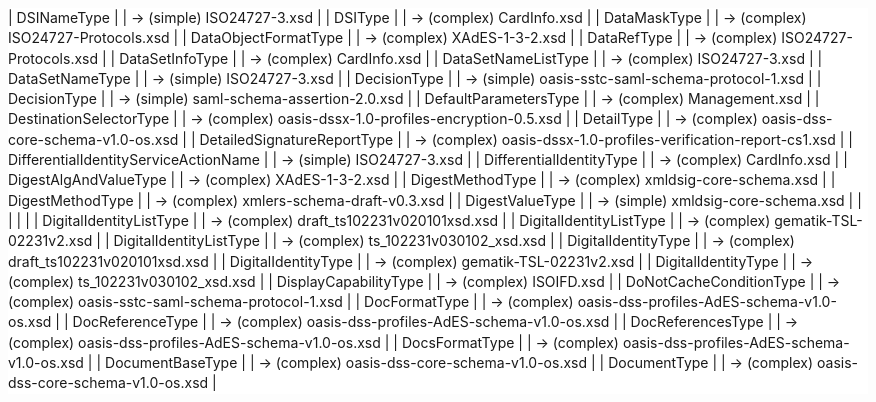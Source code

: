 | DSINameType                           |  | → (simple) ISO24727-3.xsd                                       |
| DSIType                               |  | → (complex) CardInfo.xsd                                        |
| DataMaskType                          |  | → (complex) ISO24727-Protocols.xsd                              |
| DataObjectFormatType                  |  | → (complex) XAdES-1-3-2.xsd                                     |
| DataRefType                           |  | → (complex) ISO24727-Protocols.xsd                              |
| DataSetInfoType                       |  | → (complex) CardInfo.xsd                                        |
| DataSetNameListType                   |  | → (complex) ISO24727-3.xsd                                      |
| DataSetNameType                       |  | → (simple) ISO24727-3.xsd                                       |
| DecisionType                          |  | → (simple) oasis-sstc-saml-schema-protocol-1.xsd                |
| DecisionType                          |  | → (simple) saml-schema-assertion-2.0.xsd                        |
| DefaultParametersType                 |  | → (complex) Management.xsd                                      |
| DestinationSelectorType               |  | → (complex) oasis-dssx-1.0-profiles-encryption-0.5.xsd          |
| DetailType                            |  | → (complex) oasis-dss-core-schema-v1.0-os.xsd                   |
| DetailedSignatureReportType           |  | → (complex) oasis-dssx-1.0-profiles-verification-report-cs1.xsd |
| DifferentialIdentityServiceActionName |  | → (simple) ISO24727-3.xsd                                       |
| DifferentialIdentityType              |  | → (complex) CardInfo.xsd                                        |
| DigestAlgAndValueType                 |  | → (complex) XAdES-1-3-2.xsd                                     |
| DigestMethodType                      |  | → (complex) xmldsig-core-schema.xsd                             |
| DigestMethodType                      |  | → (complex) xmlers-schema-draft-v0.3.xsd                        |
| DigestValueType                       |  | → (simple) xmldsig-core-schema.xsd                              |
|                                       |  |                                                                 |
| DigitalIdentityListType               |  | → (complex) draft_ts102231v020101xsd.xsd                        |
| DigitalIdentityListType               |  | → (complex) gematik-TSL-02231v2.xsd                             |
| DigitalIdentityListType               |  | → (complex) ts_102231v030102_xsd.xsd                            |
| DigitalIdentityType                   |  | → (complex) draft_ts102231v020101xsd.xsd                        |
| DigitalIdentityType                   |  | → (complex) gematik-TSL-02231v2.xsd                             |
| DigitalIdentityType                   |  | → (complex) ts_102231v030102_xsd.xsd                            |
| DisplayCapabilityType                 |  | → (complex) ISOIFD.xsd                                          |
| DoNotCacheConditionType               |  | → (complex) oasis-sstc-saml-schema-protocol-1.xsd               |
| DocFormatType                         |  | → (complex) oasis-dss-profiles-AdES-schema-v1.0-os.xsd          |
| DocReferenceType                      |  | → (complex) oasis-dss-profiles-AdES-schema-v1.0-os.xsd          |
| DocReferencesType                     |  | → (complex) oasis-dss-profiles-AdES-schema-v1.0-os.xsd          |
| DocsFormatType                        |  | → (complex) oasis-dss-profiles-AdES-schema-v1.0-os.xsd          |
| DocumentBaseType                      |  | → (complex) oasis-dss-core-schema-v1.0-os.xsd                   |
| DocumentType                          |  | → (complex) oasis-dss-core-schema-v1.0-os.xsd                   |
